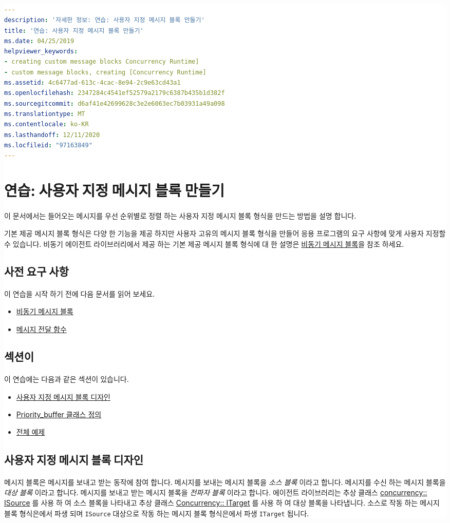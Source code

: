 ```yaml
---
description: '자세한 정보: 연습: 사용자 지정 메시지 블록 만들기'
title: '연습: 사용자 지정 메시지 블록 만들기'
ms.date: 04/25/2019
helpviewer_keywords:
- creating custom message blocks Concurrency Runtime]
- custom message blocks, creating [Concurrency Runtime]
ms.assetid: 4c6477ad-613c-4cac-8e94-2c9e63cd43a1
ms.openlocfilehash: 2347284c4541ef52579a2179c6387b435b1d382f
ms.sourcegitcommit: d6af41e42699628c3e2e6063ec7b03931a49a098
ms.translationtype: MT
ms.contentlocale: ko-KR
ms.lasthandoff: 12/11/2020
ms.locfileid: "97163849"
---
```

# <a name="walkthrough-creating-a-custom-message-block"></a>연습: 사용자 지정 메시지 블록 만들기

이 문서에서는 들어오는 메시지를 우선 순위별로 정렬 하는 사용자 지정 메시지 블록 형식을 만드는 방법을 설명 합니다.

기본 제공 메시지 블록 형식은 다양 한 기능을 제공 하지만 사용자 고유의 메시지 블록 형식을 만들어 응용 프로그램의 요구 사항에 맞게 사용자 지정할 수 있습니다. 비동기 에이전트 라이브러리에서 제공 하는 기본 제공 메시지 블록 형식에 대 한 설명은 [비동기 메시지 블록](../../parallel/concrt/asynchronous-message-blocks.md)을 참조 하세요.

## <a name="prerequisites"></a>사전 요구 사항

이 연습을 시작 하기 전에 다음 문서를 읽어 보세요.

- [비동기 메시지 블록](../../parallel/concrt/asynchronous-message-blocks.md)

- [메시지 전달 함수](../../parallel/concrt/message-passing-functions.md)

## <a name="sections"></a><a name="top"></a> 섹션이

이 연습에는 다음과 같은 섹션이 있습니다.

- [사용자 지정 메시지 블록 디자인](#design)

- [Priority_buffer 클래스 정의](#class)

- [전체 예제](#complete)

## <a name="designing-a-custom-message-block"></a><a name="design"></a> 사용자 지정 메시지 블록 디자인

메시지 블록은 메시지를 보내고 받는 동작에 참여 합니다. 메시지를 보내는 메시지 블록을 *소스 블록* 이라고 합니다. 메시지를 수신 하는 메시지 블록을 *대상 블록* 이라고 합니다. 메시지를 보내고 받는 메시지 블록을 *전파자 블록* 이라고 합니다. 에이전트 라이브러리는 추상 클래스 [concurrency:: ISource](../../parallel/concrt/reference/isource-class.md) 를 사용 하 여 소스 블록을 나타내고 추상 클래스 [Concurrency:: ITarget](../../parallel/concrt/reference/itarget-class.md) 를 사용 하 여 대상 블록을 나타냅니다. 소스로 작동 하는 메시지 블록 형식은에서 파생 되며 `ISource` 대상으로 작동 하는 메시지 블록 형식은에서 파생 `ITarget` 됩니다.
